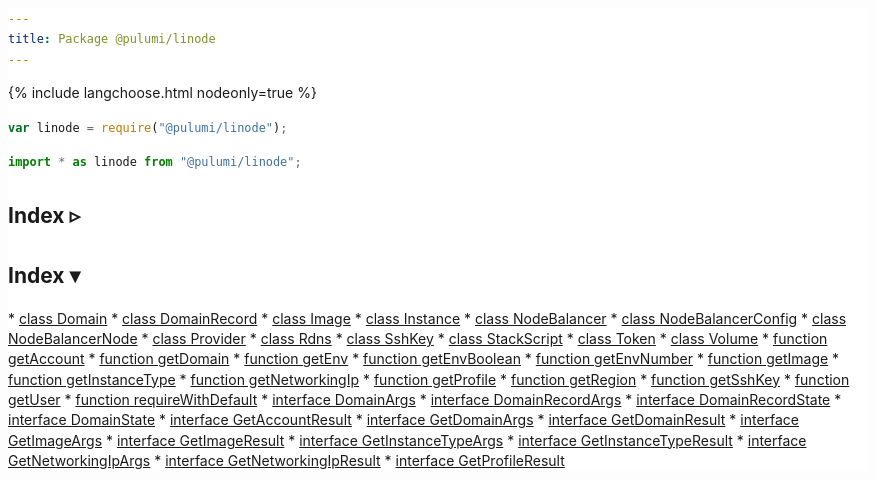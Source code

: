 ```yaml
---
title: Package @pulumi/linode
---
```






{% include langchoose.html nodeonly=true %}

```javascript
var linode = require("@pulumi/linode");
```

```typescript
import * as linode from "@pulumi/linode";
```


<div class="toggleVisible" markdown="1">
<div class="collapsed" markdown="1">
<h2 class="pdoc-module-header toggleButton" title="Click to show Index">Index ▹</h2>
</div>
<div class="expanded" markdown="1">
<h2 class="pdoc-module-header toggleButton" title="Click to hide Index">Index ▾</h2>
<div class="pdoc-module-contents" markdown="1">
* <a href="#Domain">class Domain</a>
* <a href="#DomainRecord">class DomainRecord</a>
* <a href="#Image">class Image</a>
* <a href="#Instance">class Instance</a>
* <a href="#NodeBalancer">class NodeBalancer</a>
* <a href="#NodeBalancerConfig">class NodeBalancerConfig</a>
* <a href="#NodeBalancerNode">class NodeBalancerNode</a>
* <a href="#Provider">class Provider</a>
* <a href="#Rdns">class Rdns</a>
* <a href="#SshKey">class SshKey</a>
* <a href="#StackScript">class StackScript</a>
* <a href="#Token">class Token</a>
* <a href="#Volume">class Volume</a>
* <a href="#getAccount">function getAccount</a>
* <a href="#getDomain">function getDomain</a>
* <a href="#getEnv">function getEnv</a>
* <a href="#getEnvBoolean">function getEnvBoolean</a>
* <a href="#getEnvNumber">function getEnvNumber</a>
* <a href="#getImage">function getImage</a>
* <a href="#getInstanceType">function getInstanceType</a>
* <a href="#getNetworkingIp">function getNetworkingIp</a>
* <a href="#getProfile">function getProfile</a>
* <a href="#getRegion">function getRegion</a>
* <a href="#getSshKey">function getSshKey</a>
* <a href="#getUser">function getUser</a>
* <a href="#requireWithDefault">function requireWithDefault</a>
* <a href="#DomainArgs">interface DomainArgs</a>
* <a href="#DomainRecordArgs">interface DomainRecordArgs</a>
* <a href="#DomainRecordState">interface DomainRecordState</a>
* <a href="#DomainState">interface DomainState</a>
* <a href="#GetAccountResult">interface GetAccountResult</a>
* <a href="#GetDomainArgs">interface GetDomainArgs</a>
* <a href="#GetDomainResult">interface GetDomainResult</a>
* <a href="#GetImageArgs">interface GetImageArgs</a>
* <a href="#GetImageResult">interface GetImageResult</a>
* <a href="#GetInstanceTypeArgs">interface GetInstanceTypeArgs</a>
* <a href="#GetInstanceTypeResult">interface GetInstanceTypeResult</a>
* <a href="#GetNetworkingIpArgs">interface GetNetworkingIpArgs</a>
* <a href="#GetNetworkingIpResult">interface GetNetworkingIpResult</a>
* <a href="#GetProfileResult">interface GetProfileResult</a>